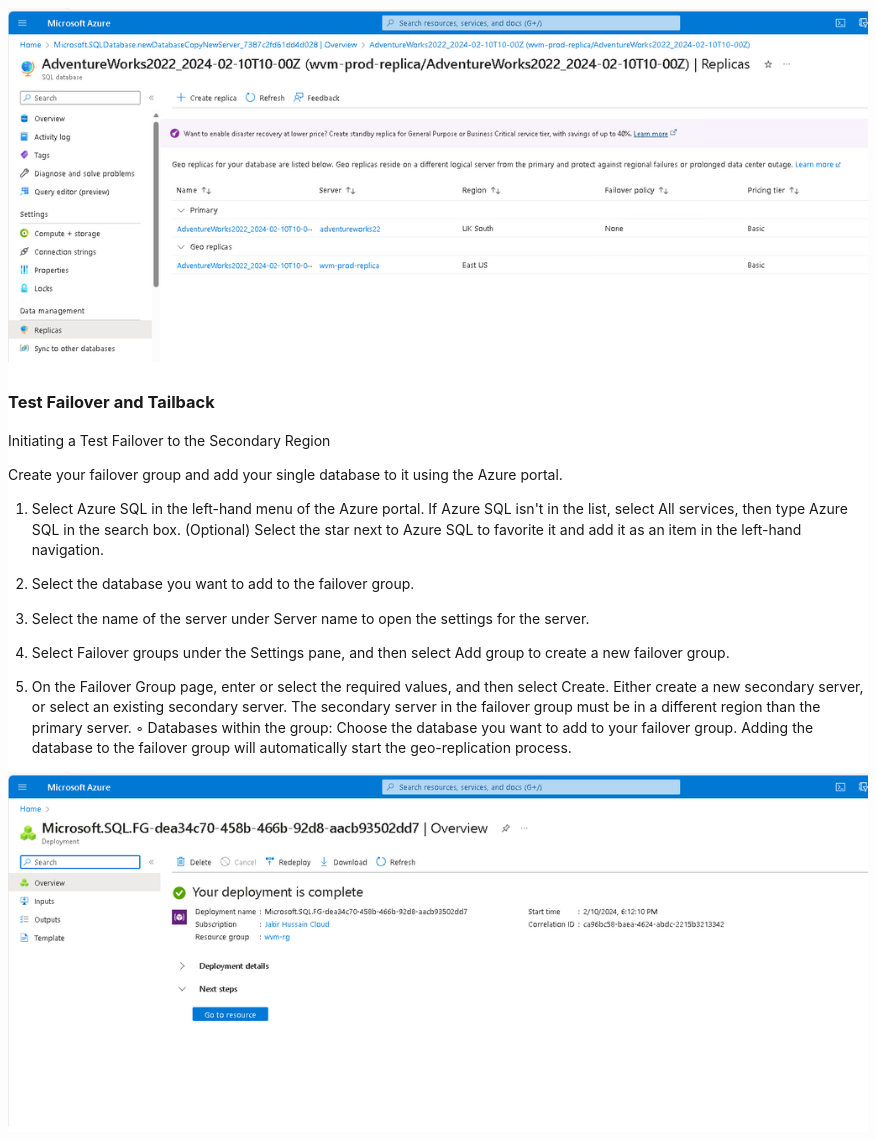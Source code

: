  <img src = screenshots/6b.png>


### Test Failover and Tailback

Initiating a Test Failover to the Secondary Region

Create your failover group and add your single database to it using the Azure portal.
1. Select Azure SQL in the left-hand menu of the Azure portal. If Azure SQL isn't in the list, select All services, then type Azure SQL in the search box. (Optional) Select the star next to Azure SQL to favorite it and add it as an item in the left-hand navigation.
2. Select the database you want to add to the failover group.
3. Select the name of the server under Server name to open the settings for the server.
  
4. Select Failover groups under the Settings pane, and then select Add group to create a new failover group.
       
5. On the Failover Group page, enter or select the required values, and then select Create. Either create a new secondary server, or select an existing secondary server. The secondary server in the failover group must be in a different region than the primary server.
        ◦ Databases within the group: Choose the database you want to add to your failover group. Adding the database to the failover group will automatically start the geo-replication process.
       

 <img src = screenshots/6f.png>
